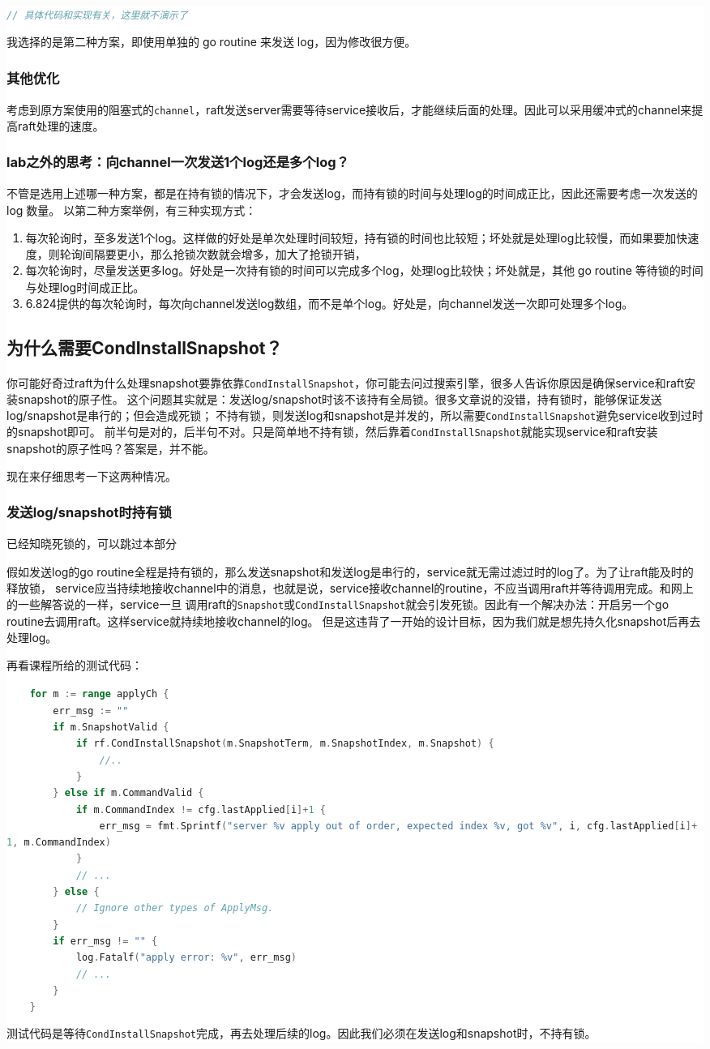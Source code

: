```go
// 具体代码和实现有关，这里就不演示了
```

我选择的是第二种方案，即使用单独的 go routine 来发送 log，因为修改很方便。

### 其他优化
考虑到原方案使用的阻塞式的`channel`，raft发送server需要等待service接收后，才能继续后面的处理。因此可以采用缓冲式的channel来提高raft处理的速度。

### lab之外的思考：向channel一次发送1个log还是多个log？
不管是选用上述哪一种方案，都是在持有锁的情况下，才会发送log，而持有锁的时间与处理log的时间成正比，因此还需要考虑一次发送的 log 数量。
以第二种方案举例，有三种实现方式：
1. 每次轮询时，至多发送1个log。这样做的好处是单次处理时间较短，持有锁的时间也比较短；坏处就是处理log比较慢，而如果要加快速度，则轮询间隔要更小，那么抢锁次数就会增多，加大了抢锁开销，
2. 每次轮询时，尽量发送更多log。好处是一次持有锁的时间可以完成多个log，处理log比较快；坏处就是，其他 go routine 等待锁的时间与处理log时间成正比。
3. 6.824提供的每次轮询时，每次向channel发送log数组，而不是单个log。好处是，向channel发送一次即可处理多个log。

## 为什么需要CondInstallSnapshot？
你可能好奇过raft为什么处理snapshot要靠依靠`CondInstallSnapshot`，你可能去问过搜索引擎，很多人告诉你原因是确保service和raft安装snapshot的原子性。
这个问题其实就是：发送log/snapshot时该不该持有全局锁。很多文章说的没错，持有锁时，能够保证发送log/snapshot是串行的；但会造成死锁；
不持有锁，则发送log和snapshot是并发的，所以需要`CondInstallSnapshot`避免service收到过时的snapshot即可。
前半句是对的，后半句不对。只是简单地不持有锁，然后靠着`CondInstallSnapshot`就能实现service和raft安装snapshot的原子性吗？答案是，并不能。

现在来仔细思考一下这两种情况。
### 发送log/snapshot时持有锁
已经知晓死锁的，可以跳过本部分

假如发送log的go routine全程是持有锁的，那么发送snapshot和发送log是串行的，service就无需过滤过时的log了。为了让raft能及时的释放锁，
service应当持续地接收channel中的消息，也就是说，service接收channel的routine，不应当调用raft并等待调用完成。和网上的一些解答说的一样，service一旦
调用raft的`Snapshot`或`CondInstallSnapshot`就会引发死锁。因此有一个解决办法：开启另一个go routine去调用raft。这样service就持续地接收channel的log。
但是这违背了一开始的设计目标，因为我们就是想先持久化snapshot后再去处理log。

再看课程所给的测试代码：
```go
	for m := range applyCh {
		err_msg := ""
		if m.SnapshotValid {
			if rf.CondInstallSnapshot(m.SnapshotTerm, m.SnapshotIndex, m.Snapshot) {
				//..
			}
		} else if m.CommandValid {
			if m.CommandIndex != cfg.lastApplied[i]+1 {
				err_msg = fmt.Sprintf("server %v apply out of order, expected index %v, got %v", i, cfg.lastApplied[i]+1, m.CommandIndex)
			}
            // ...
		} else {
			// Ignore other types of ApplyMsg.
		}
		if err_msg != "" {
			log.Fatalf("apply error: %v", err_msg)
			// ...
		}
	}
```
测试代码是等待`CondInstallSnapshot`完成，再去处理后续的log。因此我们必须在发送log和snapshot时，不持有锁。
